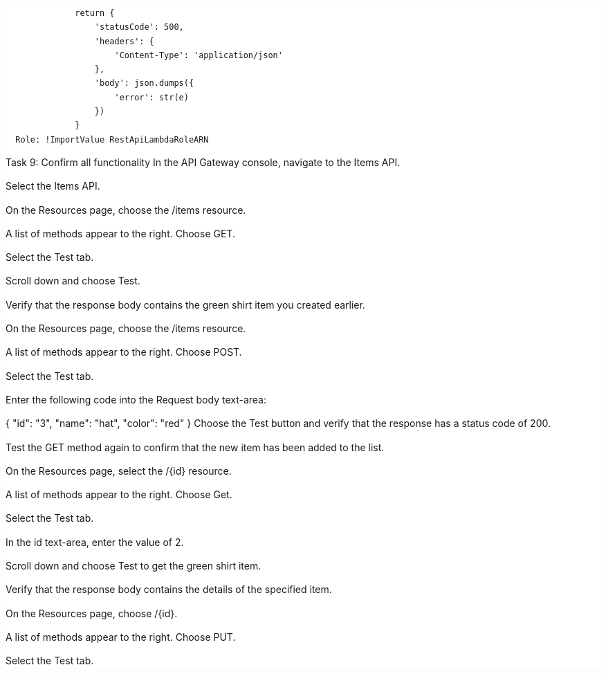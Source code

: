                   return {
                      'statusCode': 500,
                      'headers': {
                          'Content-Type': 'application/json'
                      },
                      'body': json.dumps({
                          'error': str(e)
                      })
                  }
      Role: !ImportValue RestApiLambdaRoleARN
Task 9: Confirm all functionality
In the API Gateway console, navigate to the Items API.

Select the Items API.

On the Resources page, choose the /items resource.

A list of methods appear to the right. Choose GET.

Select the Test tab.

Scroll down and choose Test.

Verify that the response body contains the green shirt item you created earlier.

On the Resources page, choose the /items resource.

A list of methods appear to the right. Choose POST.

Select the Test tab.

Enter the following code into the Request body text-area:


{
    "id": "3",
    "name": "hat",
    "color": "red"
}
Choose the Test button and verify that the response has a status code of 200.

Test the GET method again to confirm that the new item has been added to the list.

On the Resources page, select the /{id} resource.

A list of methods appear to the right. Choose Get.

Select the Test tab.

In the id text-area, enter the value of 2.

Scroll down and choose Test to get the green shirt item.

Verify that the response body contains the details of the specified item.

On the Resources page, choose /{id}.

A list of methods appear to the right. Choose PUT.

Select the Test tab.
